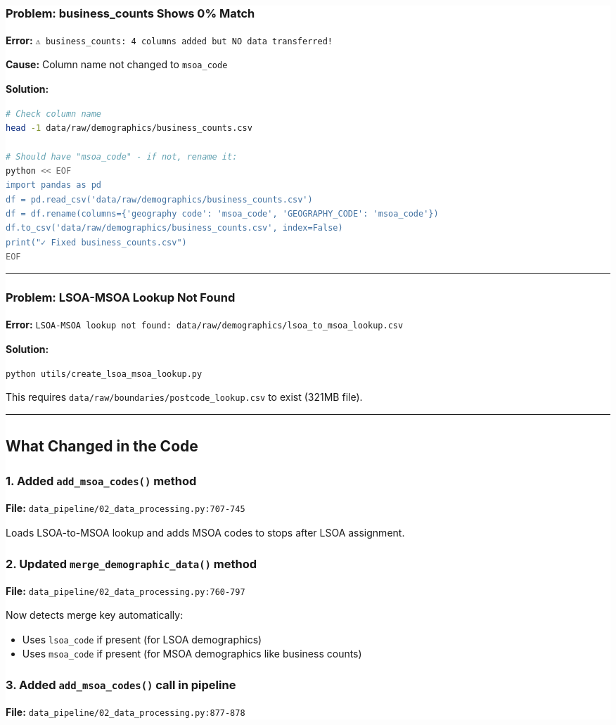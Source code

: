 
### Problem: business_counts Shows 0% Match

**Error:** `⚠ business_counts: 4 columns added but NO data transferred!`

**Cause:** Column name not changed to `msoa_code`

**Solution:**
```bash
# Check column name
head -1 data/raw/demographics/business_counts.csv

# Should have "msoa_code" - if not, rename it:
python << EOF
import pandas as pd
df = pd.read_csv('data/raw/demographics/business_counts.csv')
df = df.rename(columns={'geography code': 'msoa_code', 'GEOGRAPHY_CODE': 'msoa_code'})
df.to_csv('data/raw/demographics/business_counts.csv', index=False)
print("✓ Fixed business_counts.csv")
EOF
```

---

### Problem: LSOA-MSOA Lookup Not Found

**Error:** `LSOA-MSOA lookup not found: data/raw/demographics/lsoa_to_msoa_lookup.csv`

**Solution:**
```bash
python utils/create_lsoa_msoa_lookup.py
```

This requires `data/raw/boundaries/postcode_lookup.csv` to exist (321MB file).

---

## What Changed in the Code

### 1. Added `add_msoa_codes()` method
**File:** `data_pipeline/02_data_processing.py:707-745`

Loads LSOA-to-MSOA lookup and adds MSOA codes to stops after LSOA assignment.

### 2. Updated `merge_demographic_data()` method
**File:** `data_pipeline/02_data_processing.py:760-797`

Now detects merge key automatically:
- Uses `lsoa_code` if present (for LSOA demographics)
- Uses `msoa_code` if present (for MSOA demographics like business counts)

### 3. Added `add_msoa_codes()` call in pipeline
**File:** `data_pipeline/02_data_processing.py:877-878`
